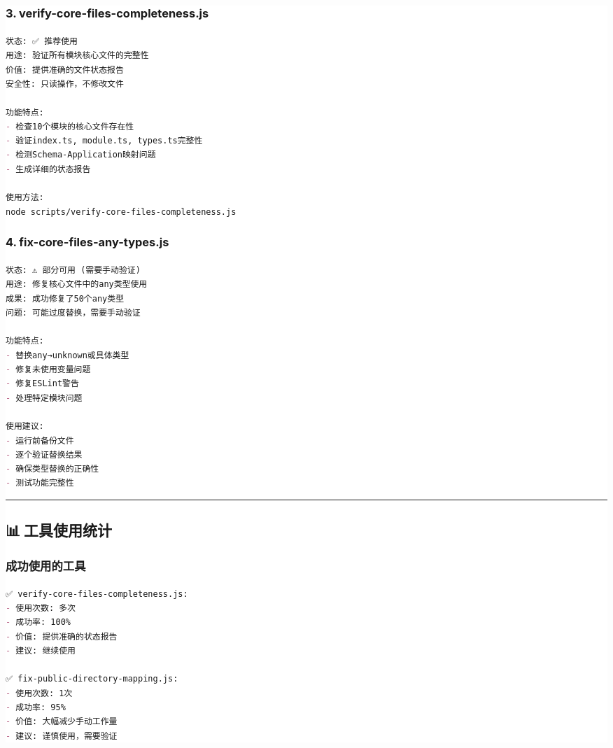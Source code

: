 ### **3. verify-core-files-completeness.js**
```markdown
状态: ✅ 推荐使用
用途: 验证所有模块核心文件的完整性
价值: 提供准确的文件状态报告
安全性: 只读操作，不修改文件

功能特点:
- 检查10个模块的核心文件存在性
- 验证index.ts, module.ts, types.ts完整性
- 检测Schema-Application映射问题
- 生成详细的状态报告

使用方法:
node scripts/verify-core-files-completeness.js
```

### **4. fix-core-files-any-types.js**
```markdown
状态: ⚠️ 部分可用 (需要手动验证)
用途: 修复核心文件中的any类型使用
成果: 成功修复了50个any类型
问题: 可能过度替换，需要手动验证

功能特点:
- 替换any→unknown或具体类型
- 修复未使用变量问题
- 修复ESLint警告
- 处理特定模块问题

使用建议:
- 运行前备份文件
- 逐个验证替换结果
- 确保类型替换的正确性
- 测试功能完整性
```

---

## 📊 **工具使用统计**

### **成功使用的工具**
```markdown
✅ verify-core-files-completeness.js:
- 使用次数: 多次
- 成功率: 100%
- 价值: 提供准确的状态报告
- 建议: 继续使用

✅ fix-public-directory-mapping.js:
- 使用次数: 1次
- 成功率: 95%
- 价值: 大幅减少手动工作量
- 建议: 谨慎使用，需要验证
```
